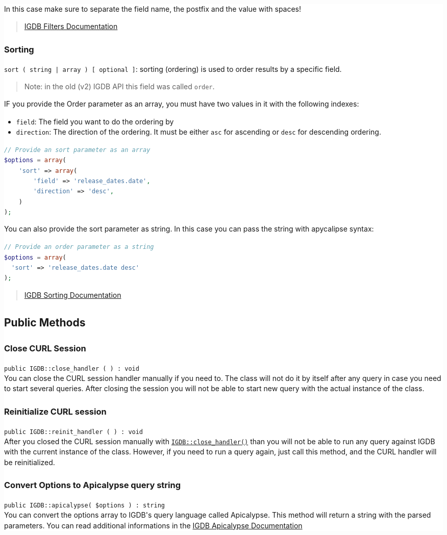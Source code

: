 In this case make sure to separate the field name, the postfix and the value with spaces!

> [IGDB Filters Documentation](https://api-docs.igdb.com/#filters)

### Sorting
``sort ( string | array ) [ optional ]``: sorting (ordering) is used to order results by a specific field.

> Note: in the old (v2) IGDB API this field was called `order`.

IF you provide the Order parameter as an array, you must have two values in it with the following indexes:
 - ``field``: The field you want to do the ordering by
 - ``direction``: The direction of the ordering. It must be either ``asc`` for ascending or ``desc`` for descending ordering.

```php
// Provide an sort parameter as an array
$options = array(
    'sort' => array(
        'field' => 'release_dates.date',
        'direction' => 'desc',
    )
);
```

You can also provide the sort parameter as string. In this case you can pass the string with apycalipse syntax:

```php
// Provide an order parameter as a string
$options = array(
  'sort' => 'release_dates.date desc'
);
```

> [IGDB Sorting Documentation](https://api-docs.igdb.com/#sorting)

## Public Methods

### Close CURL Session
``public IGDB::close_handler ( ) : void``<br/>
You can close the CURL session handler manually if you need to. The class will not do it by itself after any query in case you need to start several queries. After closing the session you will not be able to start new query with the actual instance of the class.

### Reinitialize CURL session
``public IGDB::reinit_handler ( ) : void``<br/>
After you closed the CURL session manually with [``IGDB::close_handler()``](#close-curl-session) than you will not be able to run any query against IGDB with the current instance of the class. However, if you need to run a query again, just call this method, and the CURL handler will be reinitialized.

### Convert Options to Apicalypse query string
``public IGDB::apicalypse( $options ) : string``<br/>
You can convert the options array to IGDB's query language called Apicalypse. This method will return a string with the parsed parameters. You can read additional informations in the [IGDB Apicalypse Documentation](https://api-docs.igdb.com/#apicalypse)
